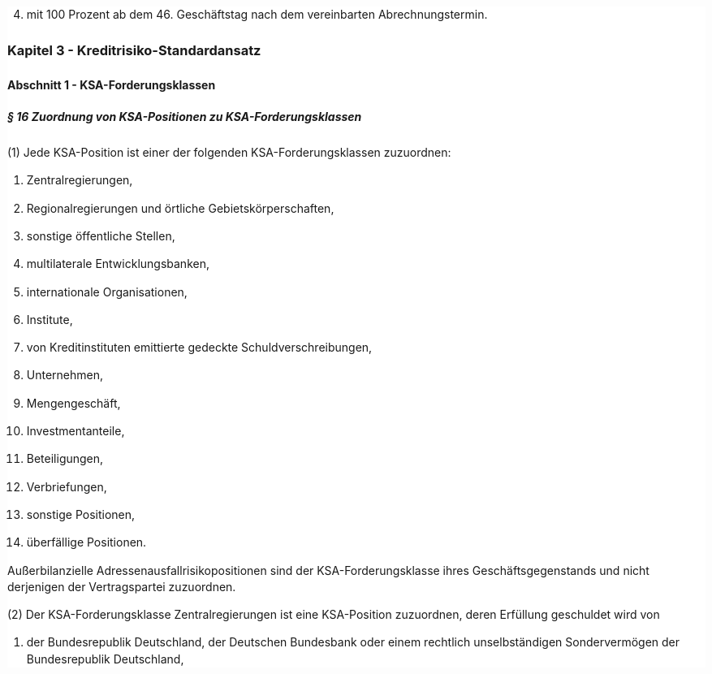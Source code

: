 
4.  mit 100 Prozent ab dem 46. Geschäftstag nach dem vereinbarten Abrechnungstermin.





### Kapitel 3 - Kreditrisiko-Standardansatz


#### Abschnitt 1 - KSA-Forderungsklassen


##### § 16 Zuordnung von KSA-Positionen zu KSA-Forderungsklassen

(1) Jede KSA-Position ist einer der folgenden KSA-Forderungsklassen zuzuordnen:

1.  Zentralregierungen,


2.  Regionalregierungen und örtliche Gebietskörperschaften,


3.  sonstige öffentliche Stellen,


4.  multilaterale Entwicklungsbanken,


5.  internationale Organisationen,


6.  Institute,


7.  von Kreditinstituten emittierte gedeckte Schuldverschreibungen,


8.  Unternehmen,


9.  Mengengeschäft,


10. Investmentanteile,


11. Beteiligungen,


12. Verbriefungen,


13. sonstige Positionen,


14. überfällige Positionen.



Außerbilanzielle Adressenausfallrisikopositionen sind der KSA-Forderungsklasse ihres Geschäftsgegenstands und nicht derjenigen der Vertragspartei zuzuordnen.

(2) Der KSA-Forderungsklasse Zentralregierungen ist eine KSA-Position zuzuordnen, deren Erfüllung geschuldet wird von

1.  der Bundesrepublik Deutschland, der Deutschen Bundesbank oder einem rechtlich unselbständigen Sondervermögen der Bundesrepublik Deutschland,
